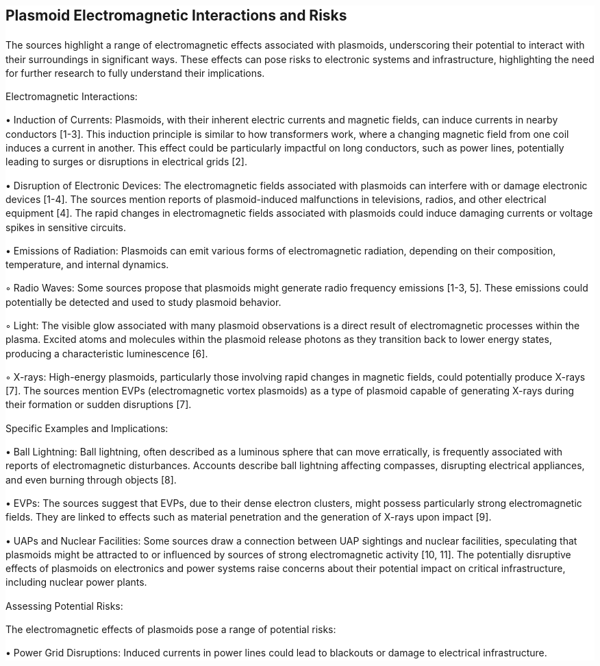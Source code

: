 
## Plasmoid Electromagnetic Interactions and Risks

The sources highlight a range of electromagnetic effects associated with plasmoids, underscoring their potential to interact with their surroundings in significant ways. These effects can pose risks to electronic systems and infrastructure, highlighting the need for further research to fully understand their implications.

Electromagnetic Interactions:

• Induction of Currents: Plasmoids, with their inherent electric currents and magnetic fields, can induce currents in nearby conductors \[1-3\]. This induction principle is similar to how transformers work, where a changing magnetic field from one coil induces a current in another. This effect could be particularly impactful on long conductors, such as power lines, potentially leading to surges or disruptions in electrical grids \[2\].

• Disruption of Electronic Devices: The electromagnetic fields associated with plasmoids can interfere with or damage electronic devices \[1-4\]. The sources mention reports of plasmoid-induced malfunctions in televisions, radios, and other electrical equipment \[4\]. The rapid changes in electromagnetic fields associated with plasmoids could induce damaging currents or voltage spikes in sensitive circuits.

• Emissions of Radiation: Plasmoids can emit various forms of electromagnetic radiation, depending on their composition, temperature, and internal dynamics.

◦ Radio Waves: Some sources propose that plasmoids might generate radio frequency emissions \[1-3, 5\]. These emissions could potentially be detected and used to study plasmoid behavior.

◦ Light: The visible glow associated with many plasmoid observations is a direct result of electromagnetic processes within the plasma. Excited atoms and molecules within the plasmoid release photons as they transition back to lower energy states, producing a characteristic luminescence \[6\].

◦ X-rays: High-energy plasmoids, particularly those involving rapid changes in magnetic fields, could potentially produce X-rays \[7\]. The sources mention EVPs (electromagnetic vortex plasmoids) as a type of plasmoid capable of generating X-rays during their formation or sudden disruptions \[7\].

Specific Examples and Implications:

• Ball Lightning: Ball lightning, often described as a luminous sphere that can move erratically, is frequently associated with reports of electromagnetic disturbances. Accounts describe ball lightning affecting compasses, disrupting electrical appliances, and even burning through objects \[8\].

• EVPs: The sources suggest that EVPs, due to their dense electron clusters, might possess particularly strong electromagnetic fields. They are linked to effects such as material penetration and the generation of X-rays upon impact \[9\].

• UAPs and Nuclear Facilities: Some sources draw a connection between UAP sightings and nuclear facilities, speculating that plasmoids might be attracted to or influenced by sources of strong electromagnetic activity \[10, 11\]. The potentially disruptive effects of plasmoids on electronics and power systems raise concerns about their potential impact on critical infrastructure, including nuclear power plants.

Assessing Potential Risks:

The electromagnetic effects of plasmoids pose a range of potential risks:

• Power Grid Disruptions: Induced currents in power lines could lead to blackouts or damage to electrical infrastructure.
